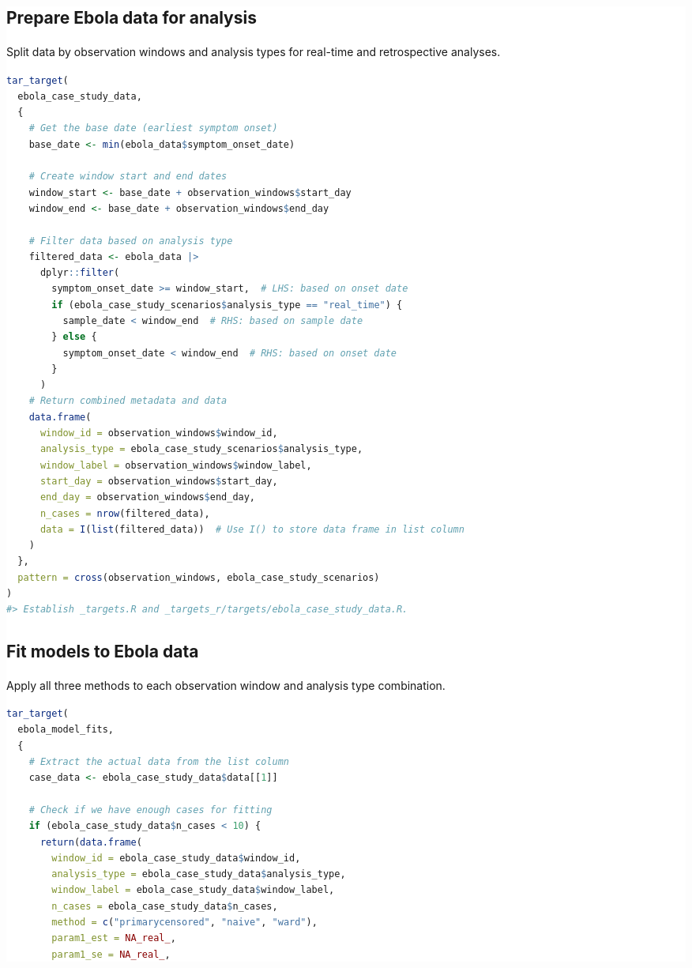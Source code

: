 ## Prepare Ebola data for analysis

Split data by observation windows and analysis types for real-time and
retrospective analyses.

``` r
tar_target(
  ebola_case_study_data,
  {
    # Get the base date (earliest symptom onset)
    base_date <- min(ebola_data$symptom_onset_date)
    
    # Create window start and end dates
    window_start <- base_date + observation_windows$start_day
    window_end <- base_date + observation_windows$end_day
    
    # Filter data based on analysis type
    filtered_data <- ebola_data |>
      dplyr::filter(
        symptom_onset_date >= window_start,  # LHS: based on onset date
        if (ebola_case_study_scenarios$analysis_type == "real_time") {
          sample_date < window_end  # RHS: based on sample date
        } else {
          symptom_onset_date < window_end  # RHS: based on onset date
        }
      )
    # Return combined metadata and data
    data.frame(
      window_id = observation_windows$window_id,
      analysis_type = ebola_case_study_scenarios$analysis_type,
      window_label = observation_windows$window_label,
      start_day = observation_windows$start_day,
      end_day = observation_windows$end_day,
      n_cases = nrow(filtered_data),
      data = I(list(filtered_data))  # Use I() to store data frame in list column
    )
  },
  pattern = cross(observation_windows, ebola_case_study_scenarios)
)
#> Establish _targets.R and _targets_r/targets/ebola_case_study_data.R.
```

## Fit models to Ebola data

Apply all three methods to each observation window and analysis type
combination.

``` r
tar_target(
  ebola_model_fits,
  {
    # Extract the actual data from the list column
    case_data <- ebola_case_study_data$data[[1]]
    
    # Check if we have enough cases for fitting
    if (ebola_case_study_data$n_cases < 10) {
      return(data.frame(
        window_id = ebola_case_study_data$window_id,
        analysis_type = ebola_case_study_data$analysis_type,
        window_label = ebola_case_study_data$window_label,
        n_cases = ebola_case_study_data$n_cases,
        method = c("primarycensored", "naive", "ward"),
        param1_est = NA_real_,
        param1_se = NA_real_,
```